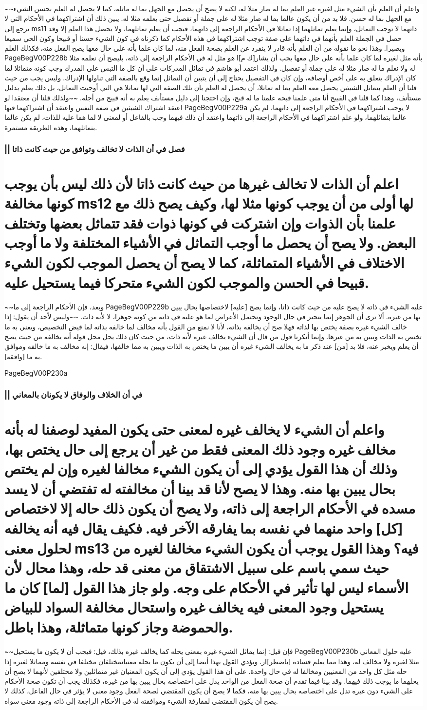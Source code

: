 ~~واعلم أن العلم بأن الشيء مثل لغيره غير العلم بما له صار مثلا له، لكنه لا يصح أن يحصل مع الجهل بما له ماثله، كما لا يحصل له العلم بحسن الشيء مع الجهل بما له حسن. فلا بد من أن يكون عالما بما له صار مثلا له على جملة أو تفصيل حتى يعلمه مثلا له. يبين ذلك أن اشتراكهما في الأحكام التي لا ترجع إلى ms11 ذاتهما لا توجب التماثل، وإنما يعلم تماثلهما إذا تماثلا في الأحكام الراجعة إلى ذاتهما، فيجب أن يعلم تماثلهما، ولا يحصل هذا العلم إلا وقد حصل في الجملة العلم بأنهما في ذاتهما على صفة توجب اشتراكهما في هذه الأحكام كما ذكرناه في كون الشيء حسنا أو قبيحا وكون الحي سميعا وبصيرا. وهذا نحو ما نقوله من أن العلم بأنه قادر لا ينفرد عن العلم بصحة الفعل منه، لما كان علما بأنه على حال معها يصح الفعل منه، فكذلك العلم PageBegV00P228b بأنه مثل لغيره لما كان علما بأنه على حال معها يجب أن يشار[ك م]ا هو مثل له في الأحكام الراجعة إلى ذاته، بليصح أن نعلمه مثلا له ولا نعلم ما له صار مثلا له على جملة أو تفصيل. ولذلك اعتمد أبو هاشم في تماثل المدركات على أن كل ما التبس على المدرك وجب كونه متماثلا لما كان الإدراك يتعلق به على أخص أوصافه، وإن كان في التفصيل يحتاج إلى أن يتبين أن التماثل إنما وقع بالصفة التي تناولها الإدراك. وليس يجب من حيث قلنا أن العلم بتماثل الشيئين يحصل معه العلم بما له تماثلا، أن يحصل له العلم بأن تلك الصفة التي لها تماثلا هي التي أوجبت التماثل، بل ذلك يعلم بدليل مستأنف، وهذا كما قلنا في القبيح أنا متى علمنا قبحه علمنا ما له قبح، وإن احتجنا إلى دليل مستأنف يعلم به أنه قبيح من أجله.
~~ولذلك قلنا أن معتقدا لو اعتقد اشتراك الشيئين في صفة النفس واعتقد أن اشتراكهما فيها PageBegV00P229a لا يوجب اشتراكهما في الأحكام الراجعة إلى ذاتهما، لم يكن عالما بتماثلهما، ولو علم اشتراكهما في الأحكام الراجعة إلى ذاتهما واعتقد أن ذلك فيهما وجب بالفاعل أو لمعنى لا لما هما عليه للذات، لم يكن عالما بتماثلهما، وهذه الطريقة مستمرة.

### || فصل في أن الذات لا تخالف وتوافق من حيث كانت ذاتا
# اعلم أن الذات لا تخالف غيرها من حيث كانت ذاتا لأن ذلك ليس بأن يوجب كونها مخالفة ms12 لها أولى من أن يوجب كونها مثلا لها، وكيف يصح ذلك مع علمنا بأن الذوات وإن اشتركت في كونها ذوات فقد تتماثل بعضها وتختلف البعض. ولا يصح أن يحصل ما أوجب التماثل في الأشياء المختلفة ولا ما أوجب الاختلاف في الأشياء المتماثلة، كما لا يصح أن يحصل الموجب لكون الشيء قبيحا في الحسن والموجب لكون الشيء متحركا فيما يستحيل عليه.
~~وبعد، فإن الأحكام الراجعة إلى ما PageBegV00P229b عليه الشيء في ذاته لا يصح عليه من حيث كانت ذاتا، وإنما يصح [عليه] لاختصاصها بحال يبين بها من غيره. ألا ترى أن الجوهر إنما يتحيز في حال الوجود وتحتمل الأعراض لما هو عليه في ذاته من كونه جوهرا، لا لأنه ذات.
~~وليس لأحد أن يقول: إذا خالف الشيء غيره بصفة يختص بها لذاته فهلا صح أن يخالفه بذاته، لأنا لا نمنع من القول بأنه مخالف لما خالفه بذاته لما قيض التخصيص، ويعني به ما تختص به الذات ويبين به من غيرها. وإنما أنكرنا قول من قال أن الشيء يخالف غيره لأنه ذات، من حيث كان ذلك يحل محل قوله أنه يخالفه من حيث يصح أن يعلم ويخبر عنه، فلا بد [من] عند ذكر ما به يخالف الشيء غيره أن يبين ما يختص به الذات ويبين به مما خالفها، فيقال: إنه مخالف به ما خالفه وموافق به ما [وافقه].

PageBegV00P230a
### || في أن الخلاف والوفاق لا يكونان بالمعاني
# واعلم أن الشيء لا يخالف غيره لمعنى حتى يكون المفيد لوصفنا له بأنه مخالف غيره وجود ذلك المعنى فقط من غير أن يرجع إلى حال يختص بها، وذلك أن هذا القول يؤدي إلى أن يكون الشيء مخالفا لغيره وإن لم يختص بحال يبين بها منه. وهذا لا يصح لأنا قد بينا أن مخالفته له تفتضي أن لا يسد مسده في الأحكام الراجعة إلى ذاته، ولا يصح أن يكون ذلك حاله إلا لاختصاص [كل] واحد منهما في نفسه بما يفارقه الآخر فيه. فكيف يقال فيه أنه يخالفه لحلول معنى ms13 فيه؟ وهذا القول يوجب أن يكون الشيء مخالفا لغيره من حيث سمي باسم على سبيل الاشتقاق من معنى قد حله، وهذا محال لأن الأسماء ليس لها تأثير في الأحكام على وجه. ولو جاز هذا القول [لما] كان ما يستحيل وجود المعنى فيه يخالف غيره واستحال مخالفة السواد للبياض والحموضة وجاز كونها متماثلة، وهذا باطل.
~~فإن قيل: إنما يماثل الشيء غيره بمعنى يحله كما يخالف غيره بذلك، قيل: فيجب أن لا يكون ما يستحيل PageBegV00P230b عليه حلول المعاني مثلا لغيره ولا مخالف له، وهذا مما يعلم فساده [باضطر]ار. ويؤدي القول بهذا أيضا إلى أن يكون ما يحله معنيانمختلفان مختلفا في نفسه ومماثلا لغيره إذا حله مثل كل واحد من المعنيين ومخالفا له في حال واحدة. على أن هذا القول يؤدي إلى أن يكون المعنيان غير متماثلين ولا مختلفين لأنهما لا يصح أن يحلهما ما يوجب ذلك فيهما. وقد بينا فيما تقدم أن صحة الفعل من الواحد يدل على اختصاصه بحال يبين بها من غيره، فكذلك يجب أن تكون صحة الأحكام على الشيء دون غيره تدل على اختصاصه بحال يبين بها منه، فكما لا يصح أن يكون المقتضي لصحة الفعل وجود معنى لا يؤثر في حال الفاعل، كذلك لا يصح أن يكون المقتضي لمفارقة الشيء وموافقته له في الأحكام الراجعة إلى ذاته وجود معنى سواه.
